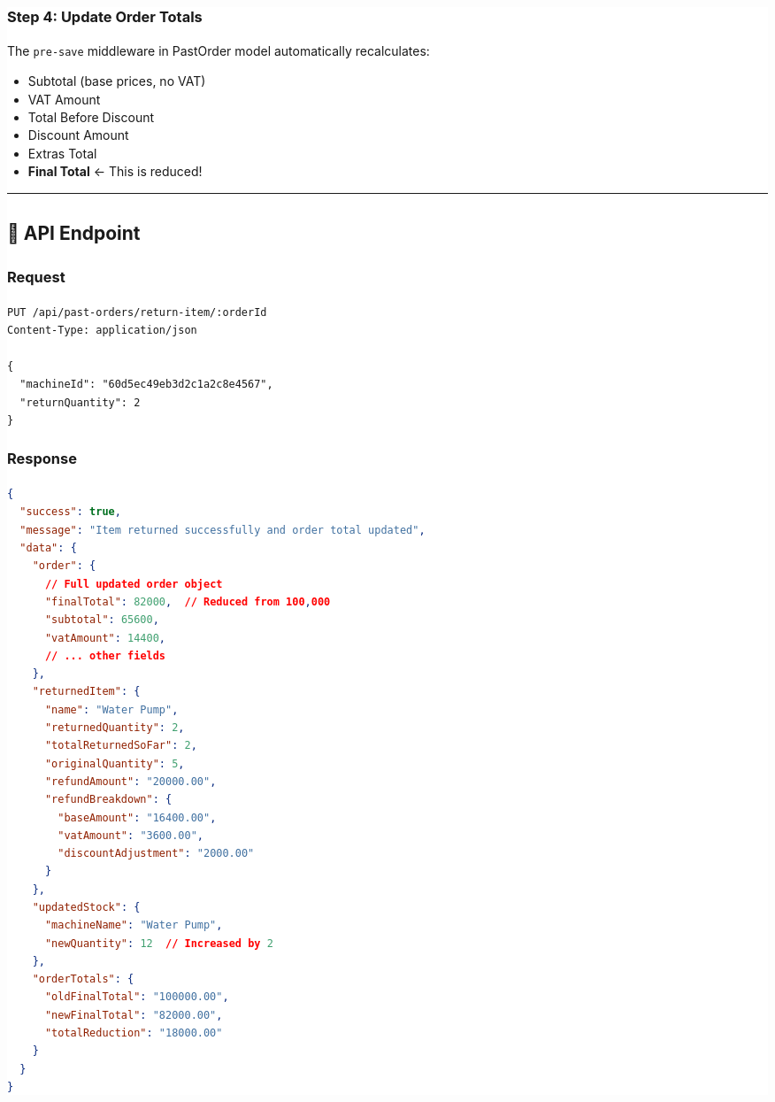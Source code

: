 ### Step 4: Update Order Totals

The `pre-save` middleware in PastOrder model automatically recalculates:
- Subtotal (base prices, no VAT)
- VAT Amount
- Total Before Discount
- Discount Amount
- Extras Total
- **Final Total** ← This is reduced!

---

## 🔧 API Endpoint

### Request

```http
PUT /api/past-orders/return-item/:orderId
Content-Type: application/json

{
  "machineId": "60d5ec49eb3d2c1a2c8e4567",
  "returnQuantity": 2
}
```

### Response

```json
{
  "success": true,
  "message": "Item returned successfully and order total updated",
  "data": {
    "order": {
      // Full updated order object
      "finalTotal": 82000,  // Reduced from 100,000
      "subtotal": 65600,
      "vatAmount": 14400,
      // ... other fields
    },
    "returnedItem": {
      "name": "Water Pump",
      "returnedQuantity": 2,
      "totalReturnedSoFar": 2,
      "originalQuantity": 5,
      "refundAmount": "20000.00",
      "refundBreakdown": {
        "baseAmount": "16400.00",
        "vatAmount": "3600.00",
        "discountAdjustment": "2000.00"
      }
    },
    "updatedStock": {
      "machineName": "Water Pump",
      "newQuantity": 12  // Increased by 2
    },
    "orderTotals": {
      "oldFinalTotal": "100000.00",
      "newFinalTotal": "82000.00",
      "totalReduction": "18000.00"
    }
  }
}
```
